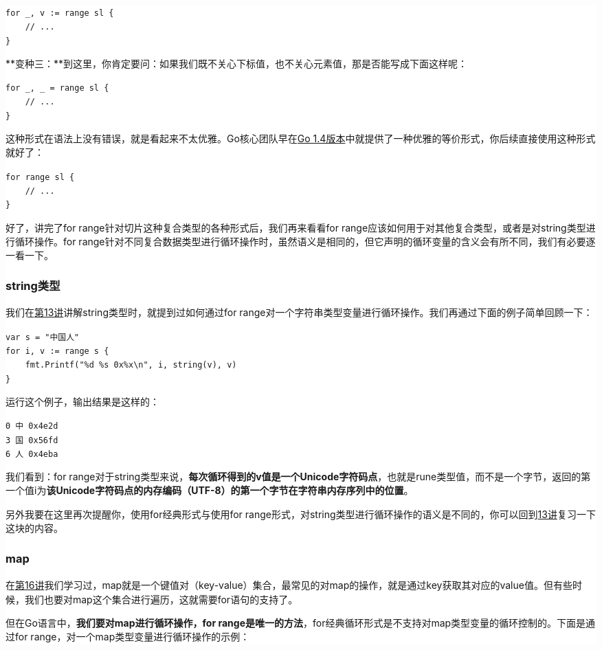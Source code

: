 ```plain
for _, v := range sl {
	// ... 
}
```

**变种三：**到这里，你肯定要问：如果我们既不关心下标值，也不关心元素值，那是否能写成下面这样呢：

```plain
for _, _ = range sl {
	// ... 
}
```

这种形式在语法上没有错误，就是看起来不太优雅。Go核心团队早在[Go 1.4版本](https://golang.google.cn/doc/go1.4#forrange)中就提供了一种优雅的等价形式，你后续直接使用这种形式就好了：

```plain
for range sl {
	// ... 
}
```

好了，讲完了for range针对切片这种复合类型的各种形式后，我们再来看看for range应该如何用于对其他复合类型，或者是对string类型进行循环操作。for range针对不同复合数据类型进行循环操作时，虽然语义是相同的，但它声明的循环变量的含义会有所不同，我们有必要逐一看一下。

### string类型

我们在[第13讲](https://time.geekbang.org/column/article/440804)讲解string类型时，就提到过如何通过for range对一个字符串类型变量进行循环操作。我们再通过下面的例子简单回顾一下：

```plain
var s = "中国人"
for i, v := range s {
    fmt.Printf("%d %s 0x%x\n", i, string(v), v)
}
```

运行这个例子，输出结果是这样的：

```plain
0 中 0x4e2d
3 国 0x56fd
6 人 0x4eba
```

我们看到：for range对于string类型来说，**每次循环得到的v值是一个Unicode字符码点**，也就是rune类型值，而不是一个字节，返回的第一个值i为**该Unicode字符码点的内存编码（UTF-8）的第一个字节在字符串内存序列中的位置**。

另外我要在这里再次提醒你，使用for经典形式与使用for range形式，对string类型进行循环操作的语义是不同的，你可以回到[13讲](https://time.geekbang.org/column/article/440804)复习一下这块的内容。

### map

在[第16讲](https://time.geekbang.org/column/article/446032)我们学习过，map就是一个键值对（key-value）集合，最常见的对map的操作，就是通过key获取其对应的value值。但有些时候，我们也要对map这个集合进行遍历，这就需要for语句的支持了。

但在Go语言中，**我们要对map进行循环操作，for range是唯一的方法**，for经典循环形式是不支持对map类型变量的循环控制的。下面是通过for range，对一个map类型变量进行循环操作的示例：

